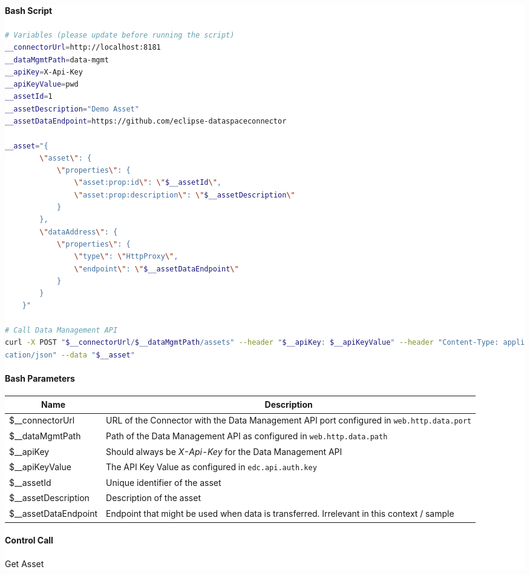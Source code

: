 #### Bash Script

```bash
# Variables (please update before running the script)
__connectorUrl=http://localhost:8181
__dataMgmtPath=data-mgmt
__apiKey=X-Api-Key
__apiKeyValue=pwd
__assetId=1
__assetDescription="Demo Asset"
__assetDataEndpoint=https://github.com/eclipse-dataspaceconnector

__asset="{
        \"asset\": {
            \"properties\": {
                \"asset:prop:id\": \"$__assetId\",
                \"asset:prop:description\": \"$__assetDescription\"
            }
        },
        \"dataAddress\": {
            \"properties\": {
                \"type\": \"HttpProxy\",
                \"endpoint\": \"$__assetDataEndpoint\"
            }
        }
    }"

# Call Data Management API
curl -X POST "$__connectorUrl/$__dataMgmtPath/assets" --header "$__apiKey: $__apiKeyValue" --header "Content-Type: application/json" --data "$__asset"
```

#### Bash Parameters

| Name                 | Description                                                                               |
| -------------------- | ----------------------------------------------------------------------------------------- |
| $__connectorUrl      | URL of the Connector with the Data Management API port configured in `web.http.data.port` |
| $__dataMgmtPath      | Path of the Data Management API as configured in `web.http.data.path`                     |
| $__apiKey            | Should always be _X-Api-Key_ for the Data Management API                                  |
| $__apiKeyValue       | The API Key Value as configured in `edc.api.auth.key`                                     |
| $__assetId           | Unique identifier of the asset                                                            |
| $__assetDescription  | Description of the asset                                                                  |
| $__assetDataEndpoint | Endpoint that might be used when data is transferred. Irrelevant in this context / sample |

#### Control Call

Get Asset
